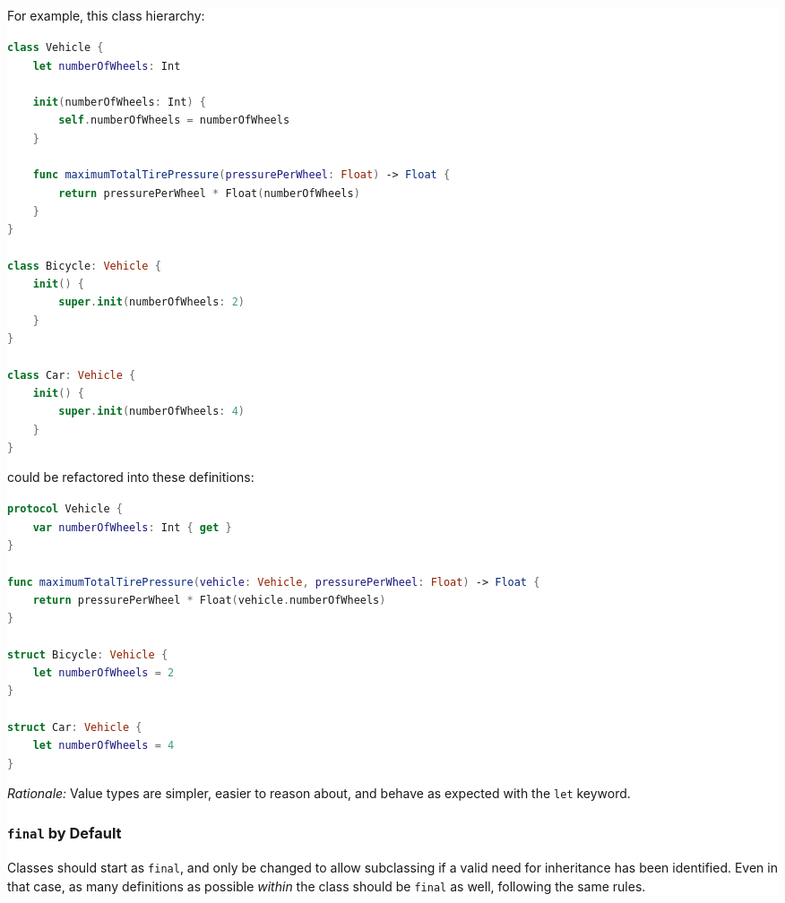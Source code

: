 For example, this class hierarchy:

```swift
class Vehicle {
    let numberOfWheels: Int

    init(numberOfWheels: Int) {
        self.numberOfWheels = numberOfWheels
    }

    func maximumTotalTirePressure(pressurePerWheel: Float) -> Float {
        return pressurePerWheel * Float(numberOfWheels)
    }
}

class Bicycle: Vehicle {
    init() {
        super.init(numberOfWheels: 2)
    }
}

class Car: Vehicle {
    init() {
        super.init(numberOfWheels: 4)
    }
}
```

could be refactored into these definitions:

```swift
protocol Vehicle {
    var numberOfWheels: Int { get }
}

func maximumTotalTirePressure(vehicle: Vehicle, pressurePerWheel: Float) -> Float {
    return pressurePerWheel * Float(vehicle.numberOfWheels)
}

struct Bicycle: Vehicle {
    let numberOfWheels = 2
}

struct Car: Vehicle {
    let numberOfWheels = 4
}
```

_Rationale:_ Value types are simpler, easier to reason about, and behave as expected with the `let` keyword.

### `final` by Default

Classes should start as `final`, and only be changed to allow subclassing if a valid need for inheritance has been identified. Even in that case, as many definitions as possible _within_ the class should be `final` as well, following the same rules.
